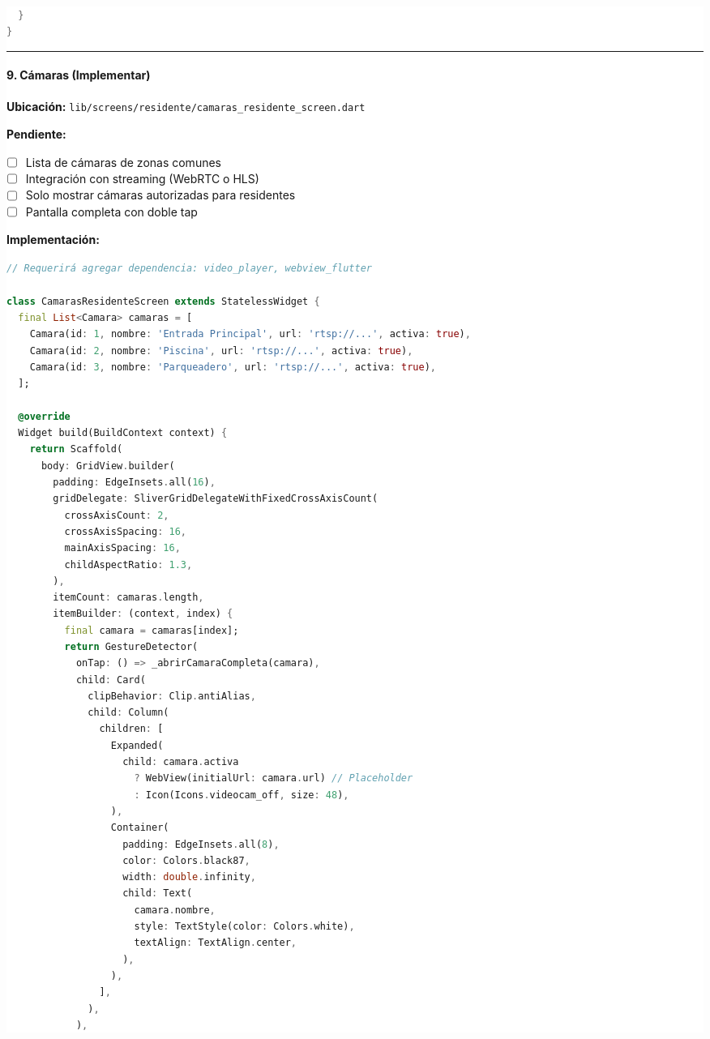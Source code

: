 ```dart
  }
}
```

---

#### 9. Cámaras (Implementar)
**Ubicación:** `lib/screens/residente/camaras_residente_screen.dart`

**Pendiente:**
- [ ] Lista de cámaras de zonas comunes
- [ ] Integración con streaming (WebRTC o HLS)
- [ ] Solo mostrar cámaras autorizadas para residentes
- [ ] Pantalla completa con doble tap

**Implementación:**
```dart
// Requerirá agregar dependencia: video_player, webview_flutter

class CamarasResidenteScreen extends StatelessWidget {
  final List<Camara> camaras = [
    Camara(id: 1, nombre: 'Entrada Principal', url: 'rtsp://...', activa: true),
    Camara(id: 2, nombre: 'Piscina', url: 'rtsp://...', activa: true),
    Camara(id: 3, nombre: 'Parqueadero', url: 'rtsp://...', activa: true),
  ];

  @override
  Widget build(BuildContext context) {
    return Scaffold(
      body: GridView.builder(
        padding: EdgeInsets.all(16),
        gridDelegate: SliverGridDelegateWithFixedCrossAxisCount(
          crossAxisCount: 2,
          crossAxisSpacing: 16,
          mainAxisSpacing: 16,
          childAspectRatio: 1.3,
        ),
        itemCount: camaras.length,
        itemBuilder: (context, index) {
          final camara = camaras[index];
          return GestureDetector(
            onTap: () => _abrirCamaraCompleta(camara),
            child: Card(
              clipBehavior: Clip.antiAlias,
              child: Column(
                children: [
                  Expanded(
                    child: camara.activa
                      ? WebView(initialUrl: camara.url) // Placeholder
                      : Icon(Icons.videocam_off, size: 48),
                  ),
                  Container(
                    padding: EdgeInsets.all(8),
                    color: Colors.black87,
                    width: double.infinity,
                    child: Text(
                      camara.nombre,
                      style: TextStyle(color: Colors.white),
                      textAlign: TextAlign.center,
                    ),
                  ),
                ],
              ),
            ),
```